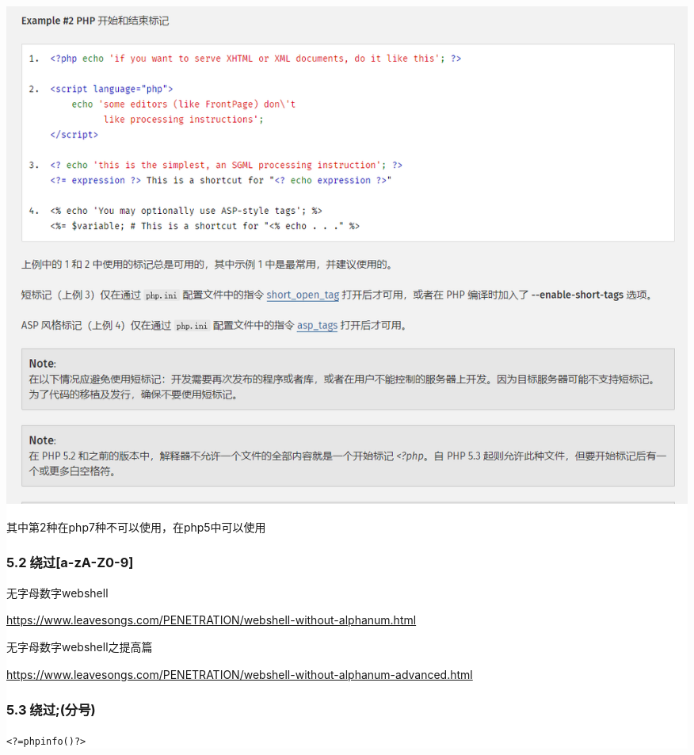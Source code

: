 [![img](assets/1309874-20200405195355537-30467937.png)](https://img2020.cnblogs.com/blog/1309874/202004/1309874-20200405195355537-30467937.png)

其中第2种在php7种不可以使用，在php5中可以使用



### 5.2 绕过[a-zA-Z0-9]

无字母数字webshell

https://www.leavesongs.com/PENETRATION/webshell-without-alphanum.html

无字母数字webshell之提高篇

https://www.leavesongs.com/PENETRATION/webshell-without-alphanum-advanced.html

### 5.3 绕过;(分号)



```
<?=phpinfo()?>
```
